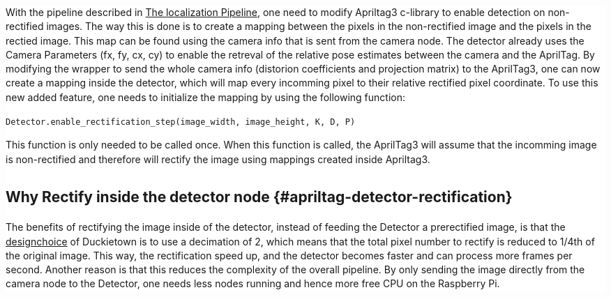 With the pipeline described in [The localization Pipeline](#localization-pipeline), one need to modify Apriltag3 c-library to enable detection on non-rectified images. The way this is done is to create a mapping between the pixels in the non-rectified image and the pixels in the rectied image. This map can be found using the camera info that is sent from the camera node. The detector already uses the Camera Parameters (fx, fy, cx, cy) to enable the retreval of the relative pose estimates between the camera and the AprilTag. By modifying the wrapper to send the whole camera info (distorion coefficients and projection matrix) to the AprilTag3, one can now create a mapping inside the detector, which will map every incomming pixel to their relative rectified pixel coordinate. To use this new added feature, one needs to initialize the mapping by using the following function:

    Detector.enable_rectification_step(image_width, image_height, K, D, P)

This function is only needed to be called once. When this function is called, the AprilTag3 will assume that the incomming image is non-rectified and therefore will rectify the image using mappings created inside Apriltag3.

## Why Rectify inside the detector node {#apriltag-detector-rectification}

The benefits of rectifying the image inside of the detector, instead of feeding the Detector a prerectified image, is that the [designchoice](#apriltag-params) of Duckietown is to use a decimation of 2, which means that the total pixel number to rectify is reduced to 1/4th of the original image. This way, the rectification speed up, and the detector becomes faster and can process more frames per second. Another reason is that this reduces the complexity of the overall pipeline. By only sending the image directly from the camera node to the Detector, one needs less nodes running and hence more free CPU on the Raspberry Pi.




